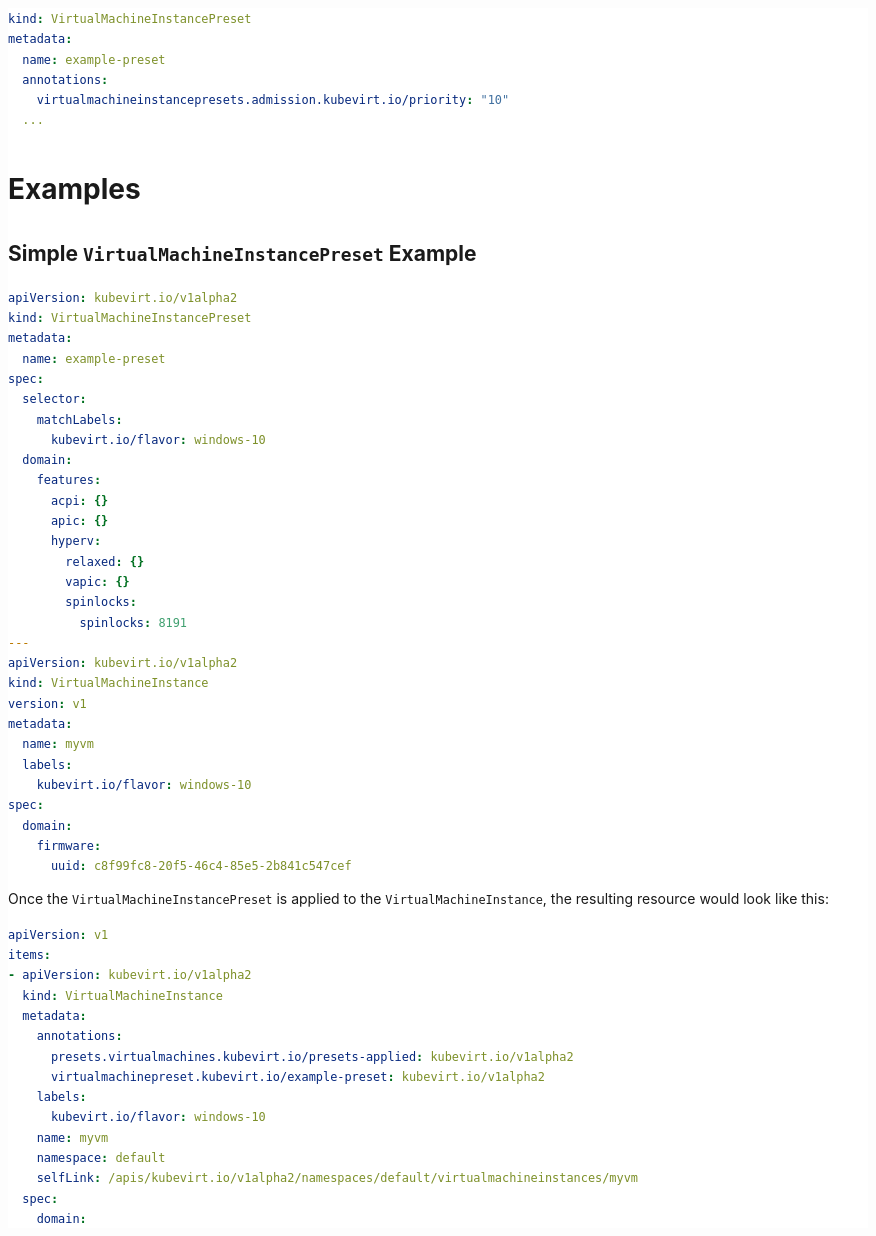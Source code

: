 ```yaml
kind: VirtualMachineInstancePreset
metadata:
  name: example-preset
  annotations:
    virtualmachineinstancepresets.admission.kubevirt.io/priority: "10"
  ...
```

Examples
=============================

Simple `VirtualMachineInstancePreset` Example
------------------------

```yaml
apiVersion: kubevirt.io/v1alpha2
kind: VirtualMachineInstancePreset
metadata:
  name: example-preset
spec:
  selector:
    matchLabels:
      kubevirt.io/flavor: windows-10
  domain:
    features:
      acpi: {}
      apic: {}
      hyperv:
        relaxed: {}
        vapic: {}
        spinlocks:
          spinlocks: 8191
---
apiVersion: kubevirt.io/v1alpha2
kind: VirtualMachineInstance
version: v1
metadata:
  name: myvm
  labels:
    kubevirt.io/flavor: windows-10
spec:
  domain:
    firmware:
      uuid: c8f99fc8-20f5-46c4-85e5-2b841c547cef
```

Once the `VirtualMachineInstancePreset` is applied to the `VirtualMachineInstance`, the
resulting resource would look like this:


```yaml
apiVersion: v1
items:
- apiVersion: kubevirt.io/v1alpha2
  kind: VirtualMachineInstance
  metadata:
    annotations:
      presets.virtualmachines.kubevirt.io/presets-applied: kubevirt.io/v1alpha2
      virtualmachinepreset.kubevirt.io/example-preset: kubevirt.io/v1alpha2
    labels:
      kubevirt.io/flavor: windows-10
    name: myvm
    namespace: default
    selfLink: /apis/kubevirt.io/v1alpha2/namespaces/default/virtualmachineinstances/myvm
  spec:
    domain:
```